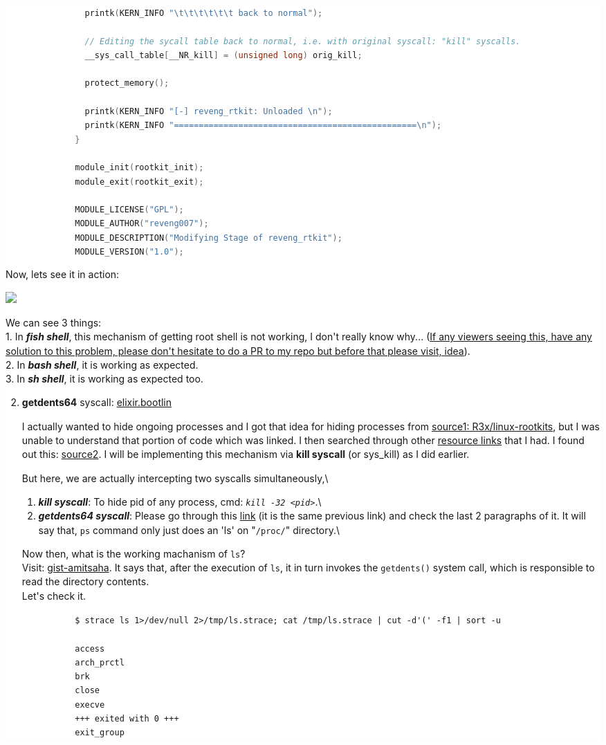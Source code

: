 ```c
                printk(KERN_INFO "\t\t\t\t\t\t back to normal");

                // Editing the sycall table back to normal, i.e. with original syscall: "kill" syscalls.
                __sys_call_table[__NR_kill] = (unsigned long) orig_kill;

                protect_memory();

                printk(KERN_INFO "[-] reveng_rtkit: Unloaded \n");
                printk(KERN_INFO "=================================================\n");
              }

              module_init(rootkit_init);
              module_exit(rootkit_exit);

              MODULE_LICENSE("GPL");
              MODULE_AUTHOR("reveng007");
              MODULE_DESCRIPTION("Modifying Stage of reveng_rtkit");
              MODULE_VERSION("1.0");
```
   Now, lets see it in action:

   ![](https://github.com/reveng007/reveng_rtkit/blob/main/img/Blog13.png?raw=true)

   We can see 3 things:\
              1. In ***fish shell***, this mechanism of getting root shell is not working, I don't really know why... (<ins>If any viewers seeing this, have any solution to this problem, please don't hesitate to do a PR to my repo but before that please visit, [idea](https://github.com/reveng007/reveng_rtkit#note-1)</ins>).\
              2. In ***bash shell***, it is working as expected.\
              3. In ***sh shell***, it is working as expected too.

2. **getdents64** syscall: [elixir.bootlin](https://elixir.bootlin.com/linux/v5.11/source/include/linux/syscalls.h#L487)

   I actually wanted to hide ongoing processes and I got that idea for hiding processes from [source1: R3x/linux-rootkits](https://github.com/R3x/linux-rootkits#features-descriptions), but I was unable to understand that portion of code which was linked. I then searched through other [resource links](https://github.com/reveng007/reveng_rtkit#resources-that-helped-me) that I had. I found out this: [source2](https://web.archive.org/web/20140701183221/https://www.thc.org/papers/LKM_HACKING.html#II.5.1.). I will be implementing this mechanism via **kill syscall** (or sys_kill) as I did earlier.
          
    But here, we are actually intercepting two syscalls simultaneously,\
    1. ***kill syscall***: To hide pid of any process, cmd: _`kill -32 <pid>`_.\
    2. ***getdents64 syscall***: Please go through this [link](https://web.archive.org/web/20140701183221/https://www.thc.org/papers/LKM_HACKING.html#II.5.1.) (it is the same previous link) and check the last 2 paragraphs of it. It will say that, `ps` command only just does an 'ls' on "`/proc/`" directory.\

   Now then, what is the working machanism of `ls`?\
   Visit: [gist-amitsaha](https://gist.github.com/amitsaha/8169242#how-does-ls-do-what-it-does). It says that, after the execution of `ls`, it in turn invokes the `getdents()` system call, which is responsible to read the directory contents.\
   Let's check it.
```diff
              $ strace ls 1>/dev/null 2>/tmp/ls.strace; cat /tmp/ls.strace | cut -d'(' -f1 | sort -u

              access
              arch_prctl
              brk
              close
              execve
              +++ exited with 0 +++
              exit_group
```